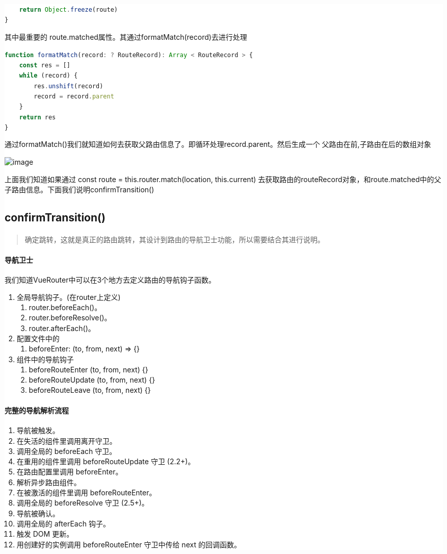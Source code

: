 ```js
    return Object.freeze(route)
}
```

其中最重要的 route.matched属性。其通过formatMatch(record)去进行处理

```js
function formatMatch(record: ? RouteRecord): Array < RouteRecord > {
    const res = []
    while (record) {
        res.unshift(record)
        record = record.parent
    }
    return res
}
```

通过formatMatch()我们就知道如何去获取父路由信息了。即循环处理record.parent。然后生成一个 父路由在前,子路由在后的数组对象

![image](https://note.youdao.com/yws/public/resource/63abdfdd5a66cd92841486eb258ffebc/xmlnote/EB3FE0D7F35D47BAB93BE30185287191/10987)

上面我们知道如果通过 const route = this.router.match(location, this.current) 去获取路由的routeRecord对象，和route.matched中的父子路由信息。下面我们说明confirmTransition()

## confirmTransition()

> 确定跳转，这就是真正的路由跳转，其设计到路由的导航卫士功能，所以需要结合其进行说明。

#### 导航卫士

我们知道VueRouter中可以在3个地方去定义路由的导航钩子函数。

1. 全局导航钩子。(在router上定义)
    1. router.beforeEach()。
    2. router.beforeResolve()。
    3. router.afterEach()。
2. 配置文件中的 
    1. beforeEnter: (to, from, next) => {}
3. 组件中的导航钩子
    1. beforeRouteEnter (to, from, next) {}
    2. beforeRouteUpdate (to, from, next) {}
    3. beforeRouteLeave (to, from, next) {}

#### 完整的导航解析流程

1. 导航被触发。
2. 在失活的组件里调用离开守卫。
3. 调用全局的 beforeEach 守卫。
4. 在重用的组件里调用 beforeRouteUpdate 守卫 (2.2+)。
5. 在路由配置里调用 beforeEnter。
6. 解析异步路由组件。
7. 在被激活的组件里调用 beforeRouteEnter。
8. 调用全局的 beforeResolve 守卫 (2.5+)。
9. 导航被确认。
10. 调用全局的 afterEach 钩子。
11. 触发 DOM 更新。
12. 用创建好的实例调用 beforeRouteEnter 守卫中传给 next 的回调函数。
